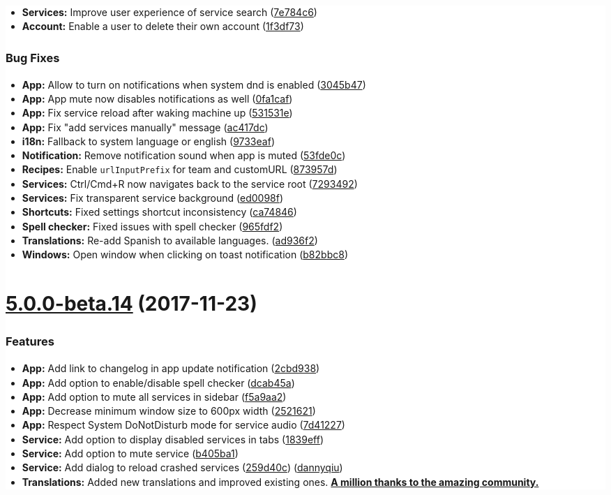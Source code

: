 - **Services:** Improve user experience of service search ([7e784c6](https://github.com/meetfranz/franz/commit/7e784c6))
- **Account:** Enable a user to delete their own account ([1f3df73](https://github.com/meetfranz/franz/commit/1f3df73))

### Bug Fixes

- **App:** Allow to turn on notifications when system dnd is enabled ([3045b47](https://github.com/meetfranz/franz/commit/3045b47))
- **App:** App mute now disables notifications as well ([0fa1caf](https://github.com/meetfranz/franz/commit/0fa1caf))
- **App:** Fix service reload after waking machine up ([531531e](https://github.com/meetfranz/franz/commit/531531e))
- **App:** Fix "add services manually" message ([ac417dc](https://github.com/meetfranz/franz/commit/ac417dc))
- **i18n:** Fallback to system language or english ([9733eaf](https://github.com/meetfranz/franz/commit/9733eaf))
- **Notification:** Remove notification sound when app is muted ([53fde0c](https://github.com/meetfranz/franz/commit/53fde0c))
- **Recipes:** Enable `urlInputPrefix` for team and customURL ([873957d](https://github.com/meetfranz/franz/commit/873957d))
- **Services:** Ctrl/Cmd+R now navigates back to the service root ([7293492](https://github.com/meetfranz/franz/commit/7293492))
- **Services:** Fix transparent service background ([ed0098f](https://github.com/meetfranz/franz/commit/ed0098f))
- **Shortcuts:** Fixed settings shortcut inconsistency ([ca74846](https://github.com/meetfranz/franz/commit/ca74846))
- **Spell checker:** Fixed issues with spell checker ([965fdf2](https://github.com/meetfranz/franz/commit/965fdf2))
- **Translations:** Re-add Spanish to available languages. ([ad936f2](https://github.com/meetfranz/franz/commit/ad936f2))
- **Windows:** Open window when clicking on toast notification ([b82bbc8](https://github.com/meetfranz/franz/commit/b82bbc8))

<a name="5.0.0-beta.14"></a>

# [5.0.0-beta.14](https://github.com/meetfranz/franz/compare/v5.0.0-beta.13...v5.0.0-beta.14) (2017-11-23)

### Features

- **App:** Add link to changelog in app update notification ([2cbd938](https://github.com/meetfranz/franz/commit/2cbd938))
- **App:** Add option to enable/disable spell checker ([dcab45a](https://github.com/meetfranz/franz/commit/dcab45a))
- **App:** Add option to mute all services in sidebar ([f5a9aa2](https://github.com/meetfranz/franz/commit/f5a9aa2))
- **App:** Decrease minimum window size to 600px width ([2521621](https://github.com/meetfranz/franz/commit/2521621))
- **App:** Respect System DoNotDisturb mode for service audio ([7d41227](https://github.com/meetfranz/franz/commit/7d41227))
- **Service:** Add option to display disabled services in tabs ([1839eff](https://github.com/meetfranz/franz/commit/1839eff))
- **Service:** Add option to mute service ([b405ba1](https://github.com/meetfranz/franz/commit/b405ba1))
- **Service:** Add dialog to reload crashed services ([259d40c](https://github.com/meetfranz/franz/commit/259d40c)) ([dannyqiu](https://github.com/dannyqiu))
- **Translations:** Added new translations and improved existing ones. **[A million thanks to the amazing community.](https://i18n.meetfranz.com/)**
